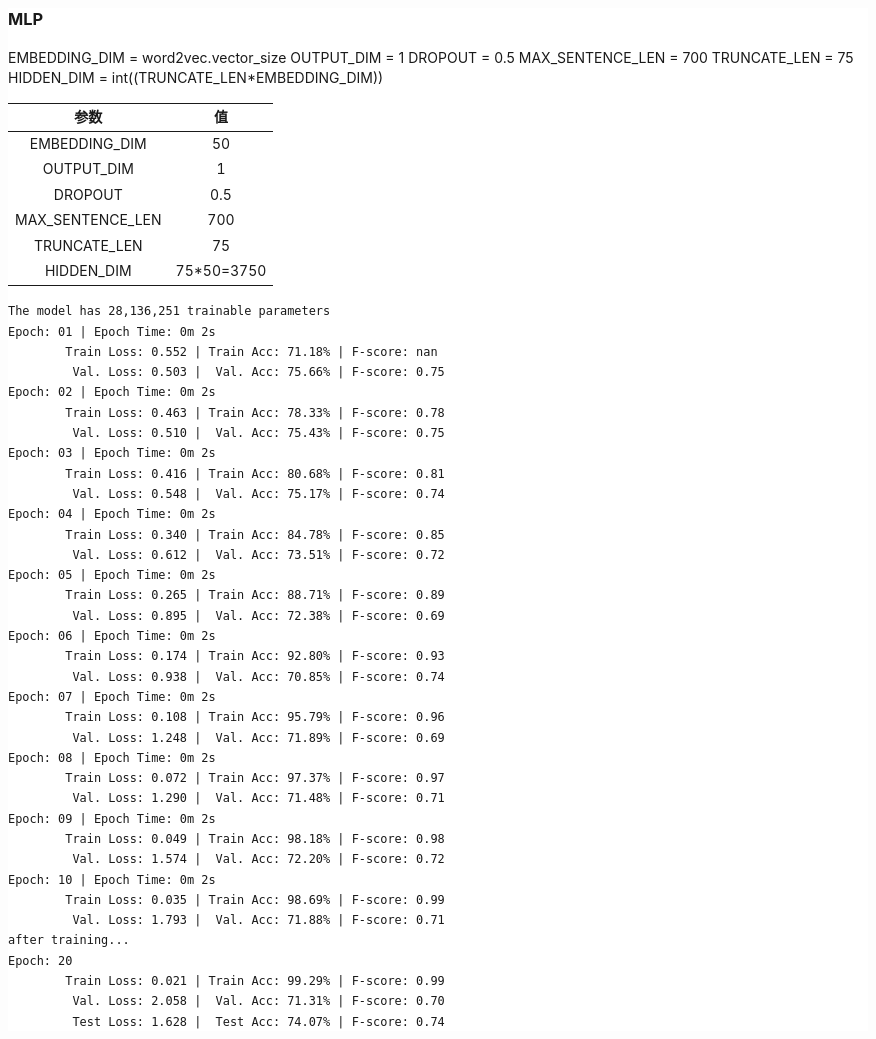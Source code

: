 ### MLP

EMBEDDING_DIM = word2vec.vector_size
OUTPUT_DIM = 1
DROPOUT = 0.5
MAX_SENTENCE_LEN = 700
TRUNCATE_LEN = 75
HIDDEN_DIM = int((TRUNCATE_LEN*EMBEDDING_DIM))

|       参数       |     值     |
| :--------------: | :--------: |
|  EMBEDDING_DIM   |     50     |
|    OUTPUT_DIM    |     1      |
|     DROPOUT      |    0.5     |
| MAX_SENTENCE_LEN |    700     |
|   TRUNCATE_LEN   |     75     |
|    HIDDEN_DIM    | 75*50=3750 |

```
The model has 28,136,251 trainable parameters
Epoch: 01 | Epoch Time: 0m 2s
        Train Loss: 0.552 | Train Acc: 71.18% | F-score: nan
         Val. Loss: 0.503 |  Val. Acc: 75.66% | F-score: 0.75
Epoch: 02 | Epoch Time: 0m 2s
        Train Loss: 0.463 | Train Acc: 78.33% | F-score: 0.78
         Val. Loss: 0.510 |  Val. Acc: 75.43% | F-score: 0.75
Epoch: 03 | Epoch Time: 0m 2s
        Train Loss: 0.416 | Train Acc: 80.68% | F-score: 0.81
         Val. Loss: 0.548 |  Val. Acc: 75.17% | F-score: 0.74
Epoch: 04 | Epoch Time: 0m 2s
        Train Loss: 0.340 | Train Acc: 84.78% | F-score: 0.85
         Val. Loss: 0.612 |  Val. Acc: 73.51% | F-score: 0.72
Epoch: 05 | Epoch Time: 0m 2s
        Train Loss: 0.265 | Train Acc: 88.71% | F-score: 0.89
         Val. Loss: 0.895 |  Val. Acc: 72.38% | F-score: 0.69
Epoch: 06 | Epoch Time: 0m 2s
        Train Loss: 0.174 | Train Acc: 92.80% | F-score: 0.93
         Val. Loss: 0.938 |  Val. Acc: 70.85% | F-score: 0.74
Epoch: 07 | Epoch Time: 0m 2s
        Train Loss: 0.108 | Train Acc: 95.79% | F-score: 0.96
         Val. Loss: 1.248 |  Val. Acc: 71.89% | F-score: 0.69
Epoch: 08 | Epoch Time: 0m 2s
        Train Loss: 0.072 | Train Acc: 97.37% | F-score: 0.97
         Val. Loss: 1.290 |  Val. Acc: 71.48% | F-score: 0.71
Epoch: 09 | Epoch Time: 0m 2s
        Train Loss: 0.049 | Train Acc: 98.18% | F-score: 0.98
         Val. Loss: 1.574 |  Val. Acc: 72.20% | F-score: 0.72
Epoch: 10 | Epoch Time: 0m 2s
        Train Loss: 0.035 | Train Acc: 98.69% | F-score: 0.99
         Val. Loss: 1.793 |  Val. Acc: 71.88% | F-score: 0.71
after training...
Epoch: 20
        Train Loss: 0.021 | Train Acc: 99.29% | F-score: 0.99
         Val. Loss: 2.058 |  Val. Acc: 71.31% | F-score: 0.70
         Test Loss: 1.628 |  Test Acc: 74.07% | F-score: 0.74
```
